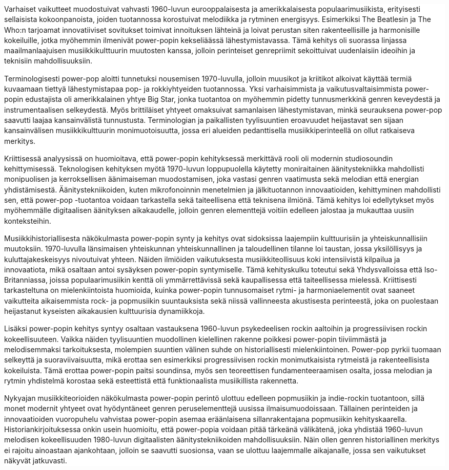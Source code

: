 Varhaiset vaikutteet muodostuivat vahvasti 1960-luvun eurooppalaisesta ja amerikkalaisesta
populaarimusiikista, erityisesti sellaisista kokoonpanoista, joiden tuotannossa korostuivat
melodiikka ja rytminen energisyys. Esimerkiksi The Beatlesin ja The Who:n tarjoamat innovatiiviset
sovitukset toimivat innoituksen lähteinä ja loivat perustan siten rakenteellisille ja harmonisille
kokeiluille, jotka myöhemmin ilmenivät power-popin kekseliäässä lähestymistavassa. Tämä kehitys oli
suorassa linjassa maailmanlaajuisen musiikkikulttuurin muutosten kanssa, jolloin perinteiset
genrepriimit sekoittuivat uudenlaisiin ideoihin ja teknisiin mahdollisuuksiin.

Terminologisesti power-pop aloitti tunnetuksi nousemisen 1970-luvulla, jolloin muusikot ja kriitikot
alkoivat käyttää termiä kuvaamaan tiettyä lähestymistapaa pop- ja rokkiyhtyeiden tuotannossa. Yksi
varhaisimmista ja vaikutusvaltaisimmista power-popin edustajista oli amerikkalainen yhtye Big Star,
jonka tuotantoa on myöhemmin pidetty tunnusmerkkinä genren keveydestä ja instrumentaalisen
selkeydestä. Myös brittiläiset yhtyeet omaksuivat samanlaisen lähestymistavan, minkä seurauksena
power-pop saavutti laajaa kansainvälistä tunnustusta. Terminologian ja paikallisten tyylisuuntien
eroavuudet heijastavat sen sijaan kansainvälisen musiikkikulttuurin monimuotoisuutta, jossa eri
alueiden pedanttisella musiikkiperinteellä on ollut ratkaiseva merkitys.

Kriittisessä analyysissä on huomioitava, että power-popin kehityksessä merkittävä rooli oli modernin
studiosoundin kehittymisessä. Teknologisen kehityksen myötä 1970-luvun loppupuolella käytetty
moniraitainen äänitystekniikka mahdollisti monipuolisen ja kerroksellisen äänimaiseman
muodostamisen, joka vastasi genren vaatimusta sekä melodian että energian yhdistämisestä.
Äänitystekniikoiden, kuten mikrofonoinnin menetelmien ja jälkituotannon innovaatioiden, kehittyminen
mahdollisti sen, että power-pop -tuotantoa voidaan tarkastella sekä taiteellisena että teknisena
ilmiönä. Tämä kehitys loi edellytykset myös myöhemmälle digitaalisen äänityksen aikakaudelle,
jolloin genren elementtejä voitiin edelleen jalostaa ja mukauttaa uusiin konteksteihin.

Musiikkihistoriallisesta näkökulmasta power-popin synty ja kehitys ovat sidoksissa laajempiin
kulttuurisiin ja yhteiskunnallisiin muutoksiin. 1970-luvulla länsimaisen yhteiskunnan
yhteiskunnallinen ja taloudellinen tilanne loi taustan, jossa yksilöllisyys ja kuluttajakeskeisyys
nivoutuivat yhteen. Näiden ilmiöiden vaikutuksesta musiikkiteollisuus koki intensiivistä kilpailua
ja innovaatiota, mikä osaltaan antoi sysäyksen power-popin syntymiselle. Tämä kehityskulku toteutui
sekä Yhdysvalloissa että Iso-Britanniassa, joissa populaarimusiikin kenttä oli ymmärrettävissä sekä
kaupallisessa että taiteellisessa mielessä. Kriittisesti tarkasteltuna on mielenkiintoista
huomioida, kuinka power-popin tunnusomaiset rytmi- ja harmoniaelementit ovat saaneet vaikutteita
aikaisemmista rock- ja popmusiikin suuntauksista sekä niissä vallinneesta akustisesta perinteestä,
joka on puolestaan heijastanut kyseisten aikakausien kulttuurisia dynamiikkoja.

Lisäksi power-popin kehitys syntyy osaltaan vastauksena 1960-luvun psykedeelisen rockin aaltoihin ja
progressiivisen rockin kokeellisuuteen. Vaikka näiden tyylisuuntien muodollinen kielellinen rakenne
poikkesi power-popin tiiviimmästä ja melodisemmaksi tarkoituksesta, molempien suuntien välinen suhde
on historiallisesti mielenkiintoinen. Power-pop pyrkii tuomaan selkeyttä ja suoraviivaisuutta, mikä
erottaa sen esimerkiksi progressiivisen rockin monimutkaisista rytmeistä ja rakenteellisista
kokeiluista. Tämä erottaa power-popin paitsi soundinsa, myös sen teoreettisen fundamenteeraamisen
osalta, jossa melodian ja rytmin yhdistelmä korostaa sekä esteettistä että funktionaalista
musiikillista rakennetta.

Nykyajan musiikkiteorioiden näkökulmasta power-popin perintö ulottuu edelleen popmusiikin ja
indie-rockin tuotantoon, sillä monet modernit yhtyeet ovat hyödyntäneet genren peruselementtejä
uusissa ilmaisumuodoissaan. Tällainen perinteiden ja innovaatioiden vuoropuhelu vahvistaa
power-popin asemaa eräänlaisena sillanrakentajana popmusiikin kehityskaarella.
Historiankirjoituksessa onkin usein huomioitu, että power-popia voidaan pitää tärkeänä välikätenä,
joka yhdistää 1960-luvun melodisen kokeellisuuden 1980-luvun digitaalisten äänitystekniikoiden
mahdollisuuksiin. Näin ollen genren historiallinen merkitys ei rajoitu ainoastaan ajankohtaan,
jolloin se saavutti suosionsa, vaan se ulottuu laajemmalle aikajanalle, jossa sen vaikutukset
näkyvät jatkuvasti.

